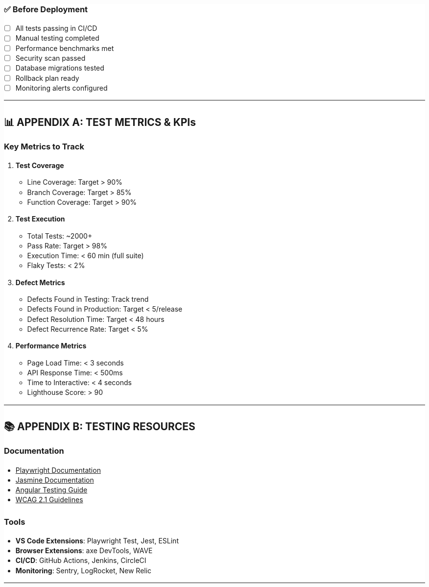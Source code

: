 ### ✅ Before Deployment

- [ ] All tests passing in CI/CD
- [ ] Manual testing completed
- [ ] Performance benchmarks met
- [ ] Security scan passed
- [ ] Database migrations tested
- [ ] Rollback plan ready
- [ ] Monitoring alerts configured

---

## 📊 APPENDIX A: TEST METRICS & KPIs

### Key Metrics to Track

1. **Test Coverage**
   - Line Coverage: Target > 90%
   - Branch Coverage: Target > 85%
   - Function Coverage: Target > 90%

2. **Test Execution**
   - Total Tests: ~2000+
   - Pass Rate: Target > 98%
   - Execution Time: < 60 min (full suite)
   - Flaky Tests: < 2%

3. **Defect Metrics**
   - Defects Found in Testing: Track trend
   - Defects Found in Production: Target < 5/release
   - Defect Resolution Time: Target < 48 hours
   - Defect Recurrence Rate: Target < 5%

4. **Performance Metrics**
   - Page Load Time: < 3 seconds
   - API Response Time: < 500ms
   - Time to Interactive: < 4 seconds
   - Lighthouse Score: > 90

---

## 📚 APPENDIX B: TESTING RESOURCES

### Documentation
- [Playwright Documentation](https://playwright.dev/)
- [Jasmine Documentation](https://jasmine.github.io/)
- [Angular Testing Guide](https://angular.io/guide/testing)
- [WCAG 2.1 Guidelines](https://www.w3.org/WAI/WCAG21/quickref/)

### Tools
- **VS Code Extensions**: Playwright Test, Jest, ESLint
- **Browser Extensions**: axe DevTools, WAVE
- **CI/CD**: GitHub Actions, Jenkins, CircleCI
- **Monitoring**: Sentry, LogRocket, New Relic

---